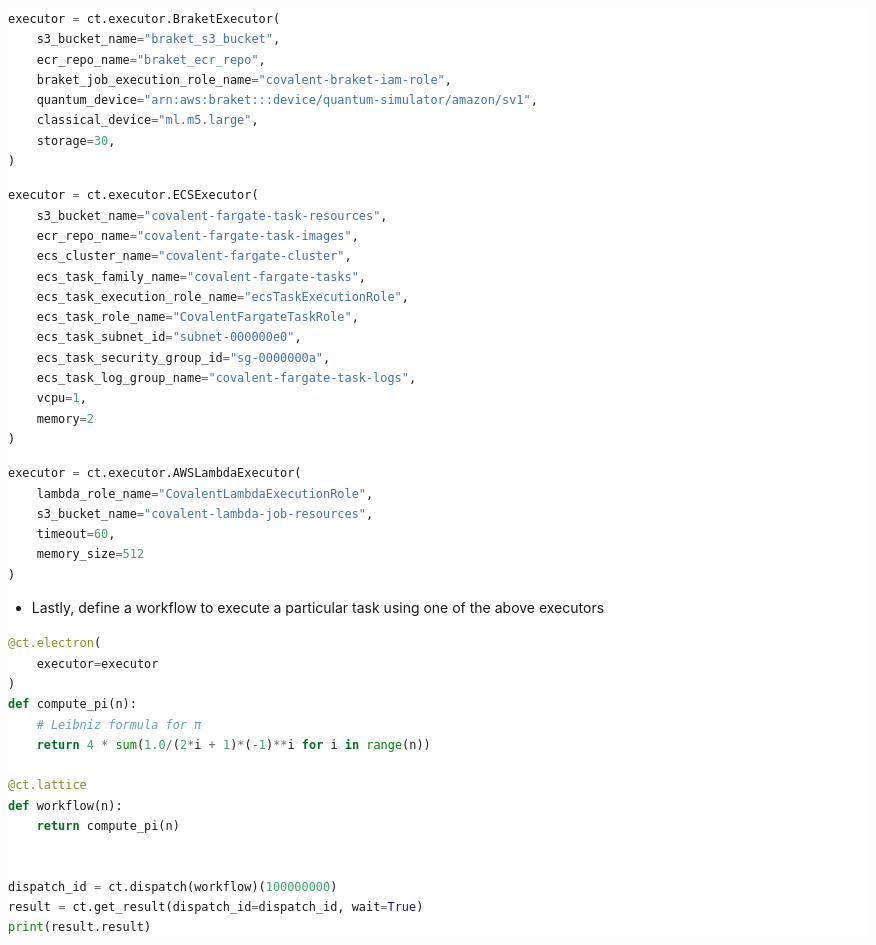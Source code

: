 ```py
executor = ct.executor.BraketExecutor(
    s3_bucket_name="braket_s3_bucket",
    ecr_repo_name="braket_ecr_repo",
    braket_job_execution_role_name="covalent-braket-iam-role",
    quantum_device="arn:aws:braket:::device/quantum-simulator/amazon/sv1",
    classical_device="ml.m5.large",
    storage=30,
)
```

  </TabItem>
  <TabItem value="ECS" label="ECS">

```py
executor = ct.executor.ECSExecutor(
    s3_bucket_name="covalent-fargate-task-resources",
    ecr_repo_name="covalent-fargate-task-images",
    ecs_cluster_name="covalent-fargate-cluster",
    ecs_task_family_name="covalent-fargate-tasks",
    ecs_task_execution_role_name="ecsTaskExecutionRole",
    ecs_task_role_name="CovalentFargateTaskRole",
    ecs_task_subnet_id="subnet-000000e0",
    ecs_task_security_group_id="sg-0000000a",
    ecs_task_log_group_name="covalent-fargate-task-logs",
    vcpu=1,
    memory=2
)
```

  </TabItem>
  <TabItem value="Lambda" label="Lambda">

```py
executor = ct.executor.AWSLambdaExecutor(
    lambda_role_name="CovalentLambdaExecutionRole",
    s3_bucket_name="covalent-lambda-job-resources",
    timeout=60,
    memory_size=512
)
```

  </TabItem>
</Tabs>

- Lastly, define a workflow to execute a particular task using one of the above executors

```py
@ct.electron(
    executor=executor
)
def compute_pi(n):
    # Leibniz formula for π
    return 4 * sum(1.0/(2*i + 1)*(-1)**i for i in range(n))

@ct.lattice
def workflow(n):
    return compute_pi(n)


dispatch_id = ct.dispatch(workflow)(100000000)
result = ct.get_result(dispatch_id=dispatch_id, wait=True)
print(result.result)

```
